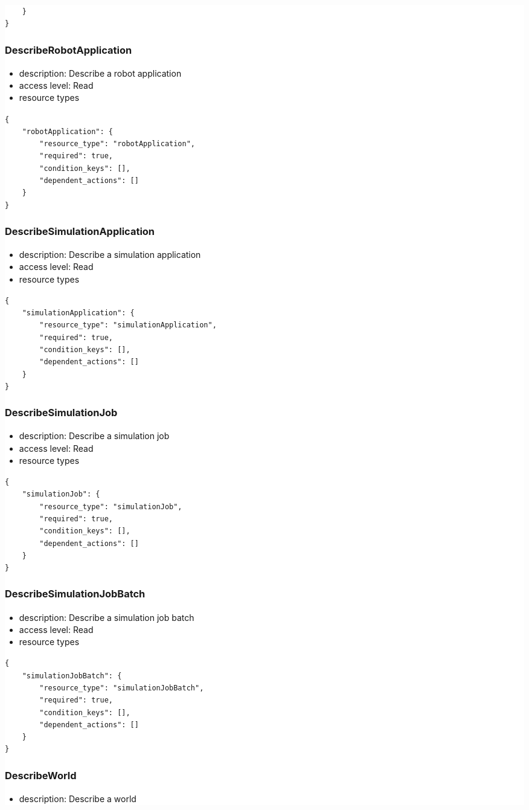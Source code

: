 ```
    }
}
```
### DescribeRobotApplication
- description: Describe a robot application
- access level: Read
- resource types
```
{
    "robotApplication": {
        "resource_type": "robotApplication",
        "required": true,
        "condition_keys": [],
        "dependent_actions": []
    }
}
```
### DescribeSimulationApplication
- description: Describe a simulation application
- access level: Read
- resource types
```
{
    "simulationApplication": {
        "resource_type": "simulationApplication",
        "required": true,
        "condition_keys": [],
        "dependent_actions": []
    }
}
```
### DescribeSimulationJob
- description: Describe a simulation job
- access level: Read
- resource types
```
{
    "simulationJob": {
        "resource_type": "simulationJob",
        "required": true,
        "condition_keys": [],
        "dependent_actions": []
    }
}
```
### DescribeSimulationJobBatch
- description: Describe a simulation job batch
- access level: Read
- resource types
```
{
    "simulationJobBatch": {
        "resource_type": "simulationJobBatch",
        "required": true,
        "condition_keys": [],
        "dependent_actions": []
    }
}
```
### DescribeWorld
- description: Describe a world